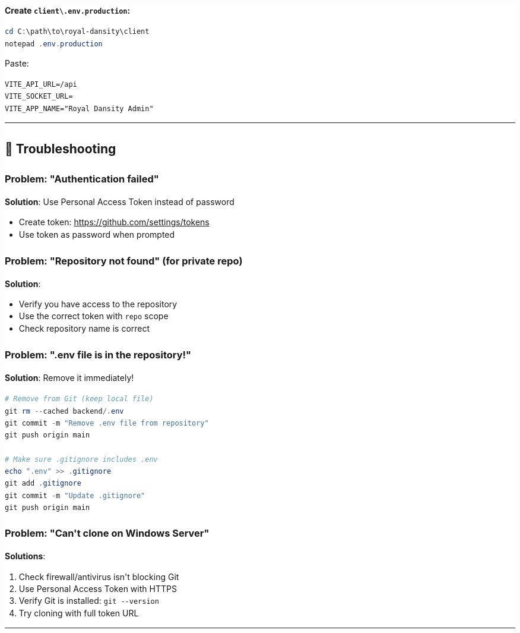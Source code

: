 **Create `client\.env.production`:**
```powershell
cd C:\path\to\royal-dansity\client
notepad .env.production
```

Paste:
```env
VITE_API_URL=/api
VITE_SOCKET_URL=
VITE_APP_NAME="Royal Dansity Admin"
```

---

## 🚨 **Troubleshooting**

### **Problem: "Authentication failed"**

**Solution**: Use Personal Access Token instead of password
- Create token: https://github.com/settings/tokens
- Use token as password when prompted

### **Problem: "Repository not found" (for private repo)**

**Solution**: 
- Verify you have access to the repository
- Use the correct token with `repo` scope
- Check repository name is correct

### **Problem: ".env file is in the repository!"**

**Solution**: Remove it immediately!
```powershell
# Remove from Git (keep local file)
git rm --cached backend/.env
git commit -m "Remove .env file from repository"
git push origin main

# Make sure .gitignore includes .env
echo ".env" >> .gitignore
git add .gitignore
git commit -m "Update .gitignore"
git push origin main
```

### **Problem: "Can't clone on Windows Server"**

**Solutions**:
1. Check firewall/antivirus isn't blocking Git
2. Use Personal Access Token with HTTPS
3. Verify Git is installed: `git --version`
4. Try cloning with full token URL

---
